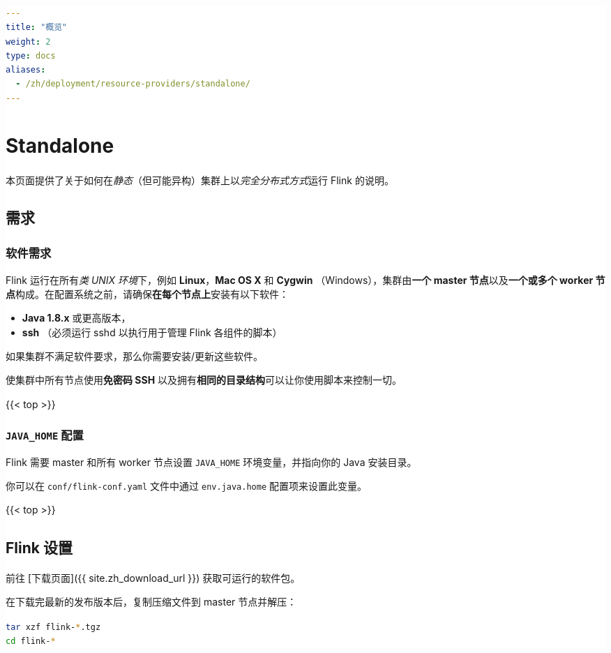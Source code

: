 ```yaml
---
title: "概览"
weight: 2
type: docs
aliases:
  - /zh/deployment/resource-providers/standalone/
---
```



# Standalone

本页面提供了关于如何在*静态*（但可能异构）集群上以*完全分布式方式*运行 Flink 的说明。

<a name="requirements"></a>

## 需求

<a name="software-requirements"></a>

### 软件需求

Flink 运行在所有*类 UNIX 环境*下，例如 **Linux**，**Mac OS X** 和 **Cygwin** （Windows），集群由**一个 master 节点**以及**一个或多个 worker 节点**构成。在配置系统之前，请确保**在每个节点上**安装有以下软件：

- **Java 1.8.x** 或更高版本，
- **ssh** （必须运行 sshd 以执行用于管理 Flink 各组件的脚本）

如果集群不满足软件要求，那么你需要安装/更新这些软件。

使集群中所有节点使用**免密码 SSH** 以及拥有**相同的目录结构**可以让你使用脚本来控制一切。

{{< top >}}

<a name="java_home-configuration"></a>

### `JAVA_HOME` 配置

Flink 需要 master 和所有 worker 节点设置 `JAVA_HOME` 环境变量，并指向你的 Java 安装目录。

你可以在 `conf/flink-conf.yaml` 文件中通过 `env.java.home` 配置项来设置此变量。

{{< top >}}

<a name="flink-setup"></a>

## Flink 设置

前往 [下载页面]({{ site.zh_download_url }}) 获取可运行的软件包。

在下载完最新的发布版本后，复制压缩文件到 master 节点并解压：

```bash
tar xzf flink-*.tgz
cd flink-*
```
